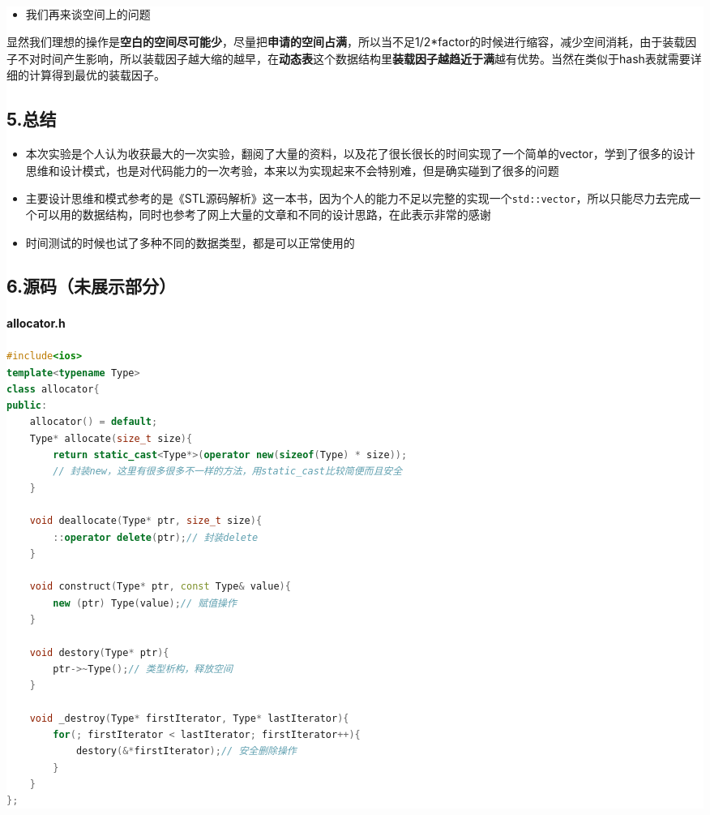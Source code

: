 - 我们再来谈空间上的问题

显然我们理想的操作是**空白的空间尽可能少**，尽量把**申请的空间占满**，所以当不足1/2*factor的时候进行缩容，减少空间消耗，由于装载因子不对时间产生影响，所以装载因子越大缩的越早，在**动态表**这个数据结构里**装载因子越趋近于满**越有优势。当然在类似于hash表就需要详细的计算得到最优的装载因子。



## 5.总结

- 本次实验是个人认为收获最大的一次实验，翻阅了大量的资料，以及花了很长很长的时间实现了一个简单的vector，学到了很多的设计思维和设计模式，也是对代码能力的一次考验，本来以为实现起来不会特别难，但是确实碰到了很多的问题
  
- 主要设计思维和模式参考的是《STL源码解析》这一本书，因为个人的能力不足以完整的实现一个`std::vector`，所以只能尽力去完成一个可以用的数据结构，同时也参考了网上大量的文章和不同的设计思路，在此表示非常的感谢
  
- 时间测试的时候也试了多种不同的数据类型，都是可以正常使用的
  
  
  
## 6.源码（未展示部分）

#### allocator.h

```cpp
#include<ios>
template<typename Type>
class allocator{
public:
    allocator() = default;
    Type* allocate(size_t size){
        return static_cast<Type*>(operator new(sizeof(Type) * size));
        // 封装new，这里有很多很多不一样的方法，用static_cast比较简便而且安全
    }

    void deallocate(Type* ptr, size_t size){
        ::operator delete(ptr);// 封装delete
    }

    void construct(Type* ptr, const Type& value){
        new (ptr) Type(value);// 赋值操作
    }

    void destory(Type* ptr){
        ptr->~Type();// 类型析构，释放空间
    }

    void _destroy(Type* firstIterator, Type* lastIterator){
        for(; firstIterator < lastIterator; firstIterator++){
            destory(&*firstIterator);// 安全删除操作
        }
    }
};
```

